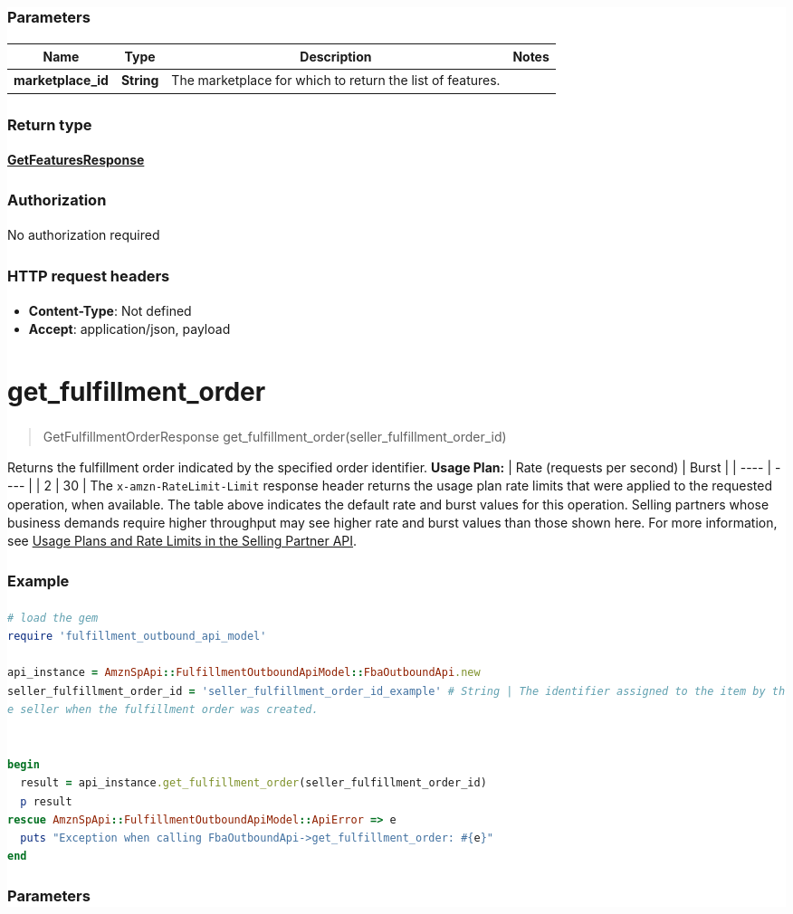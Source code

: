 ### Parameters

Name | Type | Description  | Notes
------------- | ------------- | ------------- | -------------
 **marketplace_id** | **String**| The marketplace for which to return the list of features. | 

### Return type

[**GetFeaturesResponse**](GetFeaturesResponse.md)

### Authorization

No authorization required

### HTTP request headers

 - **Content-Type**: Not defined
 - **Accept**: application/json, payload



# **get_fulfillment_order**
> GetFulfillmentOrderResponse get_fulfillment_order(seller_fulfillment_order_id)



Returns the fulfillment order indicated by the specified order identifier.  **Usage Plan:**  | Rate (requests per second) | Burst | | ---- | ---- | | 2 | 30 |  The `x-amzn-RateLimit-Limit` response header returns the usage plan rate limits that were applied to the requested operation, when available. The table above indicates the default rate and burst values for this operation. Selling partners whose business demands require higher throughput may see higher rate and burst values than those shown here. For more information, see [Usage Plans and Rate Limits in the Selling Partner API](https://developer-docs.amazon.com/sp-api/docs/usage-plans-and-rate-limits-in-the-sp-api).

### Example
```ruby
# load the gem
require 'fulfillment_outbound_api_model'

api_instance = AmznSpApi::FulfillmentOutboundApiModel::FbaOutboundApi.new
seller_fulfillment_order_id = 'seller_fulfillment_order_id_example' # String | The identifier assigned to the item by the seller when the fulfillment order was created.


begin
  result = api_instance.get_fulfillment_order(seller_fulfillment_order_id)
  p result
rescue AmznSpApi::FulfillmentOutboundApiModel::ApiError => e
  puts "Exception when calling FbaOutboundApi->get_fulfillment_order: #{e}"
end
```

### Parameters
